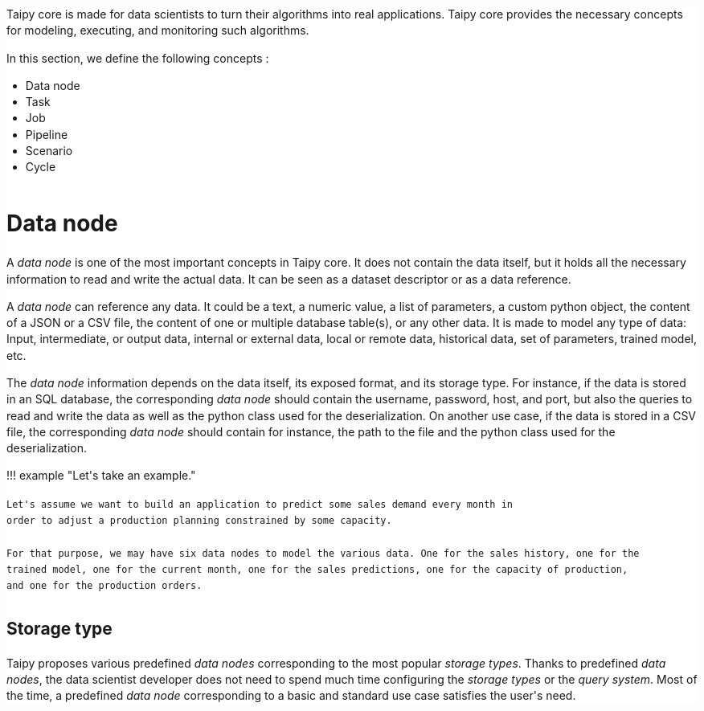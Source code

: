 Taipy core is made for data scientists to turn their algorithms into real applications. Taipy core provides
the necessary concepts for modeling, executing, and monitoring such algorithms.

In this section, we define the following concepts :

- Data node
- Task
- Job
- Pipeline
- Scenario
- Cycle


# Data node

A _data node_ is one of the most important concepts in Taipy core. It does not contain the data itself, but it holds all
the necessary information to read and write the actual data. It can be seen as a dataset descriptor or as a data
reference.

A _data node_ can reference any data. It could be a text, a numeric value, a list of parameters, a custom
python object, the content of a JSON or a CSV file, the content of one or multiple database table(s), or any other data.
It is made to model any type of data: Input, intermediate, or output data, internal or external data, local or remote
data, historical data, set of parameters, trained model, etc.

The _data node_ information depends on the data itself, its exposed format, and its storage type. For instance, if the
data is stored in an SQL database, the corresponding _data node_ should contain the username, password, host, and port,
but also the queries to read and write the data as well as the python class used for the deserialization. On another use
case, if the data is stored in a CSV file, the corresponding _data node_ should contain for instance, the path to the
file and the python class used for the deserialization.

!!! example "Let's take an example."

    Let's assume we want to build an application to predict some sales demand every month in
    order to adjust a production planning constrained by some capacity.

    For that purpose, we may have six data nodes to model the various data. One for the sales history, one for the
    trained model, one for the current month, one for the sales predictions, one for the capacity of production,
    and one for the production orders.


## Storage type
Taipy proposes various predefined _data nodes_ corresponding to the most popular _storage types_. Thanks to predefined
_data nodes_, the data scientist developer does not need to spend much time configuring the _storage types_ or the
_query system_. Most of the time, a predefined _data node_ corresponding to a basic and standard use case satisfies
the user's need.
